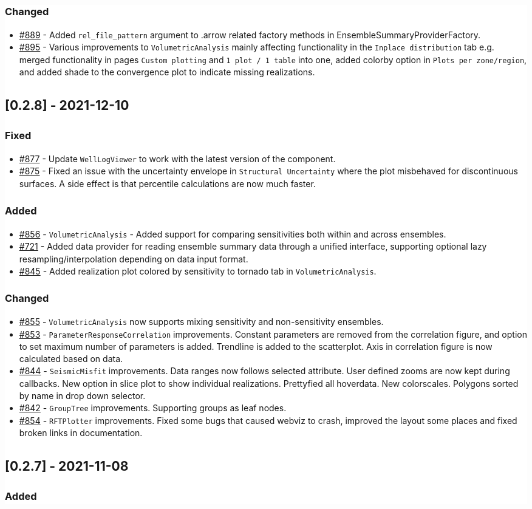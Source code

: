 ### Changed

- [#889](https://github.com/equinor/webviz-subsurface/pull/889) - Added `rel_file_pattern` argument to .arrow related factory methods in EnsembleSummaryProviderFactory.
- [#895](https://github.com/equinor/webviz-subsurface/pull/895) - Various improvements to `VolumetricAnalysis` mainly affecting functionality in the `Inplace distribution` tab e.g. merged functionality in pages `Custom plotting` and `1 plot / 1 table` into one, added colorby option in `Plots per zone/region`, and added shade to the convergence plot to indicate missing realizations.

## [0.2.8] - 2021-12-10

### Fixed

- [#877](https://github.com/equinor/webviz-subsurface/pull/877) - Update `WellLogViewer` to work with the latest version of the component.
- [#875](https://github.com/equinor/webviz-subsurface/pull/875) - Fixed an issue with the uncertainty envelope in `Structural Uncertainty` where the plot misbehaved for discontinuous surfaces. A side effect is that percentile calculations are now much faster.

### Added

- [#856](https://github.com/equinor/webviz-subsurface/pull/856) - `VolumetricAnalysis` - Added support for comparing sensitivities both within and across ensembles.
- [#721](https://github.com/equinor/webviz-subsurface/pull/721) - Added data provider for reading ensemble summary data through a unified interface, supporting optional lazy resampling/interpolation depending on data input format.
- [#845](https://github.com/equinor/webviz-subsurface/pull/845) - Added realization plot colored by sensitivity to tornado tab in `VolumetricAnalysis`.

### Changed

- [#855](https://github.com/equinor/webviz-subsurface/pull/855) - `VolumetricAnalysis` now supports mixing sensitivity and non-sensitivity ensembles.
- [#853](https://github.com/equinor/webviz-subsurface/pull/853) - `ParameterResponseCorrelation` improvements. Constant parameters are removed from the correlation figure, and option to set maximum number of parameters is added. Trendline is added to the scatterplot. Axis in correlation figure is now calculated based on data.
- [#844](https://github.com/equinor/webviz-subsurface/pull/844) - `SeismicMisfit` improvements. Data ranges now follows selected attribute. User defined zooms are now kept during callbacks. New option in slice plot to show individual realizations. Prettyfied all hoverdata. New colorscales. Polygons sorted by name in drop down selector.
- [#842](https://github.com/equinor/webviz-subsurface/pull/842) - `GroupTree` improvements. Supporting groups as leaf nodes.
- [#854](https://github.com/equinor/webviz-subsurface/pull/854) - `RFTPlotter` improvements. Fixed some bugs that caused webviz to crash, improved the layout some places and fixed broken links in documentation.

## [0.2.7] - 2021-11-08

### Added
